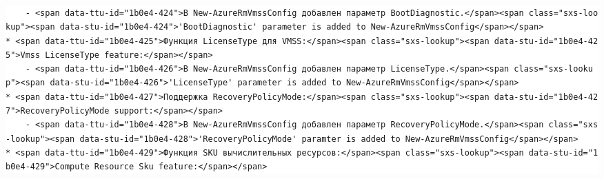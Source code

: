         - <span data-ttu-id="1b0e4-424">В New-AzureRmVmssConfig добавлен параметр BootDiagnostic.</span><span class="sxs-lookup"><span data-stu-id="1b0e4-424">'BootDiagnostic' parameter is added to New-AzureRmVmssConfig</span></span>
    * <span data-ttu-id="1b0e4-425">Функция LicenseType для VMSS:</span><span class="sxs-lookup"><span data-stu-id="1b0e4-425">Vmss LicenseType feature:</span></span>
        - <span data-ttu-id="1b0e4-426">В New-AzureRmVmssConfig добавлен параметр LicenseType.</span><span class="sxs-lookup"><span data-stu-id="1b0e4-426">'LicenseType' parameter is added to New-AzureRmVmssConfig</span></span>
    * <span data-ttu-id="1b0e4-427">Поддержка RecoveryPolicyMode:</span><span class="sxs-lookup"><span data-stu-id="1b0e4-427">RecoveryPolicyMode support:</span></span>
        - <span data-ttu-id="1b0e4-428">В New-AzureRmVmssConfig добавлен параметр RecoveryPolicyMode.</span><span class="sxs-lookup"><span data-stu-id="1b0e4-428">'RecoveryPolicyMode' paramter is added to New-AzureRmVmssConfig</span></span>
    * <span data-ttu-id="1b0e4-429">Функция SKU вычислительных ресурсов:</span><span class="sxs-lookup"><span data-stu-id="1b0e4-429">Compute Resource Sku feature:</span></span>
